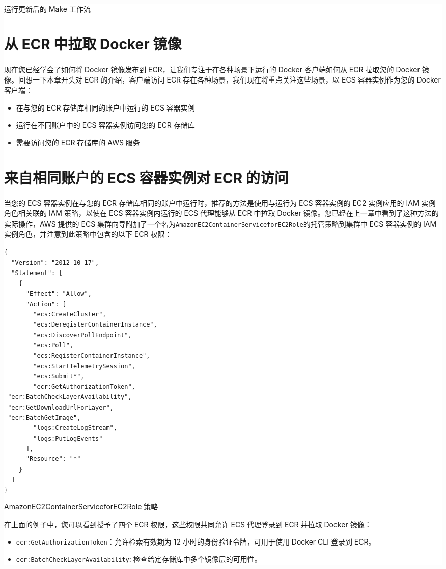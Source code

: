 运行更新后的 Make 工作流

# 从 ECR 中拉取 Docker 镜像

现在您已经学会了如何将 Docker 镜像发布到 ECR，让我们专注于在各种场景下运行的 Docker 客户端如何从 ECR 拉取您的 Docker 镜像。回想一下本章开头对 ECR 的介绍，客户端访问 ECR 存在各种场景，我们现在将重点关注这些场景，以 ECS 容器实例作为您的 Docker 客户端：

+   在与您的 ECR 存储库相同的账户中运行的 ECS 容器实例

+   运行在不同账户中的 ECS 容器实例访问您的 ECR 存储库

+   需要访问您的 ECR 存储库的 AWS 服务

# 来自相同账户的 ECS 容器实例对 ECR 的访问

当您的 ECS 容器实例在与您的 ECR 存储库相同的账户中运行时，推荐的方法是使用与运行为 ECS 容器实例的 EC2 实例应用的 IAM 实例角色相关联的 IAM 策略，以使在 ECS 容器实例内运行的 ECS 代理能够从 ECR 中拉取 Docker 镜像。您已经在上一章中看到了这种方法的实际操作，AWS 提供的 ECS 集群向导附加了一个名为`AmazonEC2ContainerServiceforEC2Role`的托管策略到集群中 ECS 容器实例的 IAM 实例角色，并注意到此策略中包含的以下 ECR 权限：

```
{
  "Version": "2012-10-17",
  "Statement": [
    {
      "Effect": "Allow",
      "Action": [
        "ecs:CreateCluster",
        "ecs:DeregisterContainerInstance",
        "ecs:DiscoverPollEndpoint",
        "ecs:Poll",
        "ecs:RegisterContainerInstance",
        "ecs:StartTelemetrySession",
        "ecs:Submit*",
        "ecr:GetAuthorizationToken",
 "ecr:BatchCheckLayerAvailability",
 "ecr:GetDownloadUrlForLayer",
 "ecr:BatchGetImage",
        "logs:CreateLogStream",
        "logs:PutLogEvents"
      ],
      "Resource": "*"
    }
  ]
}
```

AmazonEC2ContainerServiceforEC2Role 策略

在上面的例子中，您可以看到授予了四个 ECR 权限，这些权限共同允许 ECS 代理登录到 ECR 并拉取 Docker 镜像：

+   `ecr:GetAuthorizationToken`：允许检索有效期为 12 小时的身份验证令牌，可用于使用 Docker CLI 登录到 ECR。

+   `ecr:BatchCheckLayerAvailability`: 检查给定存储库中多个镜像层的可用性。
